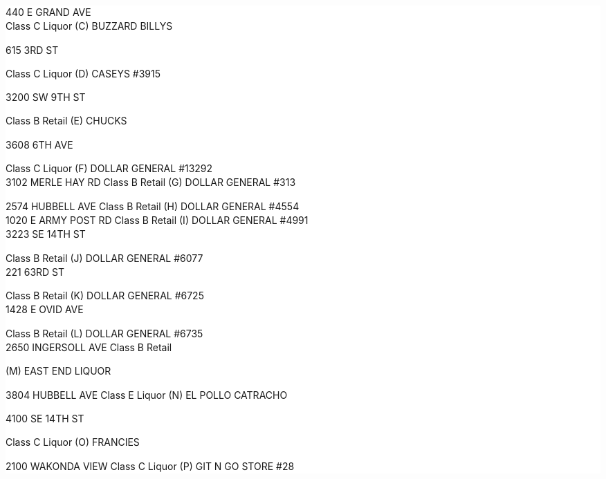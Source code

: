 440 E GRAND AVE  
Class C Liquor 
(C) BUZZARD BILLYS 

615 3RD ST  

Class C Liquor 
(D) CASEYS #3915  

3200 SW 9TH ST 

Class B Retail 
(E) CHUCKS 

3608 6TH AVE 

Class C Liquor 
(F) DOLLAR GENERAL #13292  
3102 MERLE HAY RD 
Class B Retail 
(G) DOLLAR GENERAL #313 

2574 HUBBELL AVE 
Class B Retail 
(H) DOLLAR GENERAL #4554  
1020 E ARMY POST RD 
Class B Retail 
(I) 
DOLLAR GENERAL #4991  
3223 SE 14TH ST 

Class B Retail 
(J) 
DOLLAR GENERAL #6077  
221 63RD ST  

Class B Retail 
(K) DOLLAR GENERAL #6725  
1428 E OVID AVE 

Class B Retail 
(L) DOLLAR GENERAL #6735  
2650 INGERSOLL AVE 
Class B Retail 

(M) EAST END LIQUOR  

3804 HUBBELL AVE 
Class E Liquor 
(N) EL POLLO CATRACHO 

4100 SE 14TH ST 

Class C Liquor 
(O) FRANCIES 

2100 WAKONDA VIEW 
Class C Liquor 
(P) GIT N GO STORE #28  
